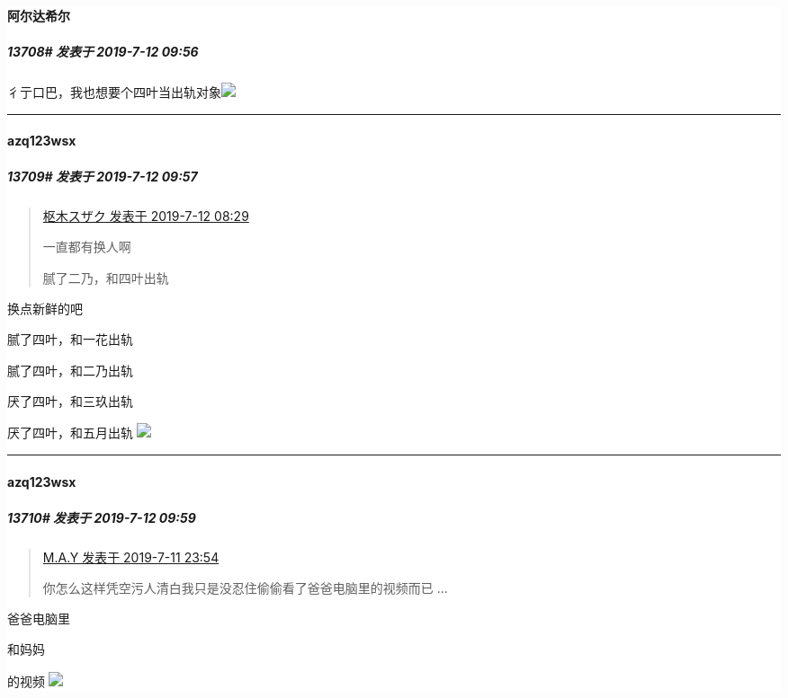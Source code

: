####  阿尔达希尔  
##### 13708#       发表于 2019-7-12 09:56




彳亍口巴，我也想要个四叶当出轨对象<img src="https://static.saraba1st.com/image/smiley/face2017/125.png" referrerpolicy="no-referrer">







*****

####  azq123wsx  
##### 13709#       发表于 2019-7-12 09:57



<blockquote><a href="httphttps://bbs.saraba1st.com/2b/forum.php?mod=redirect&amp;goto=findpost&amp;pid=44481360&amp;ptid=1831320" target="_blank">枢木スザク 发表于 2019-7-12 08:29</a>

一直都有换人啊


腻了二乃，和四叶出轨</blockquote>
换点新鲜的吧

腻了四叶，和一花出轨

腻了四叶，和二乃出轨

厌了四叶，和三玖出轨

厌了四叶，和五月出轨
<img src="https://static.saraba1st.com/image/smiley/face2017/067.png" referrerpolicy="no-referrer">







*****

####  azq123wsx  
##### 13710#       发表于 2019-7-12 09:59



<blockquote><a href="httphttps://bbs.saraba1st.com/2b/forum.php?mod=redirect&amp;goto=findpost&amp;pid=44479551&amp;ptid=1831320" target="_blank">M.A.Y 发表于 2019-7-11 23:54</a>

你怎么这样凭空污人清白我只是没忍住偷偷看了爸爸电脑里的视频而已 ...</blockquote>
爸爸电脑里

和妈妈

的视频
<img src="https://static.saraba1st.com/image/smiley/face2017/061.gif" referrerpolicy="no-referrer">
